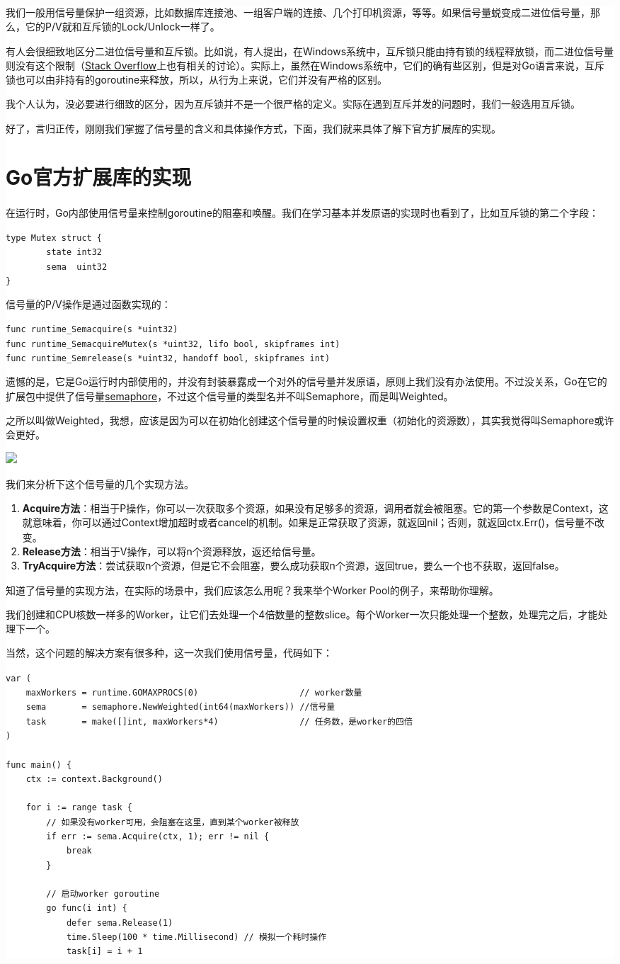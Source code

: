 我们一般用信号量保护一组资源，比如数据库连接池、一组客户端的连接、几个打印机资源，等等。如果信号量蜕变成二进位信号量，那么，它的P/V就和互斥锁的Lock/Unlock一样了。

有人会很细致地区分二进位信号量和互斥锁。比如说，有人提出，在Windows系统中，互斥锁只能由持有锁的线程释放锁，而二进位信号量则没有这个限制（[Stack Overflow](https://stackoverflow.com/questions/62814/difference-between-binary-semaphore-and-mutex)上也有相关的讨论）。实际上，虽然在Windows系统中，它们的确有些区别，但是对Go语言来说，互斥锁也可以由非持有的goroutine来释放，所以，从行为上来说，它们并没有严格的区别。

我个人认为，没必要进行细致的区分，因为互斥锁并不是一个很严格的定义。实际在遇到互斥并发的问题时，我们一般选用互斥锁。

好了，言归正传，刚刚我们掌握了信号量的含义和具体操作方式，下面，我们就来具体了解下官方扩展库的实现。

# Go官方扩展库的实现

在运行时，Go内部使用信号量来控制goroutine的阻塞和唤醒。我们在学习基本并发原语的实现时也看到了，比如互斥锁的第二个字段：

```
type Mutex struct {
		state int32
		sema  uint32
}
```

信号量的P/V操作是通过函数实现的：

```
func runtime_Semacquire(s *uint32)
func runtime_SemacquireMutex(s *uint32, lifo bool, skipframes int)
func runtime_Semrelease(s *uint32, handoff bool, skipframes int)
```

遗憾的是，它是Go运行时内部使用的，并没有封装暴露成一个对外的信号量并发原语，原则上我们没有办法使用。不过没关系，Go在它的扩展包中提供了信号量[semaphore](https://godoc.org/golang.org/x/sync/semaphore)，不过这个信号量的类型名并不叫Semaphore，而是叫Weighted。

之所以叫做Weighted，我想，应该是因为可以在初始化创建这个信号量的时候设置权重（初始化的资源数），其实我觉得叫Semaphore或许会更好。

![](https://static001.geekbang.org/resource/image/1a/b0/1a13a551346cd6b910f38f5ed2bfc6b0.png?wh=702%2A174)

我们来分析下这个信号量的几个实现方法。

1. **Acquire方法**：相当于P操作，你可以一次获取多个资源，如果没有足够多的资源，调用者就会被阻塞。它的第一个参数是Context，这就意味着，你可以通过Context增加超时或者cancel的机制。如果是正常获取了资源，就返回nil；否则，就返回ctx.Err()，信号量不改变。
2. **Release方法**：相当于V操作，可以将n个资源释放，返还给信号量。
3. **TryAcquire方法**：尝试获取n个资源，但是它不会阻塞，要么成功获取n个资源，返回true，要么一个也不获取，返回false。

知道了信号量的实现方法，在实际的场景中，我们应该怎么用呢？我来举个Worker Pool的例子，来帮助你理解。

我们创建和CPU核数一样多的Worker，让它们去处理一个4倍数量的整数slice。每个Worker一次只能处理一个整数，处理完之后，才能处理下一个。

当然，这个问题的解决方案有很多种，这一次我们使用信号量，代码如下：

```
var (
    maxWorkers = runtime.GOMAXPROCS(0)                    // worker数量
    sema       = semaphore.NewWeighted(int64(maxWorkers)) //信号量
    task       = make([]int, maxWorkers*4)                // 任务数，是worker的四倍
)

func main() {
    ctx := context.Background()

    for i := range task {
        // 如果没有worker可用，会阻塞在这里，直到某个worker被释放
        if err := sema.Acquire(ctx, 1); err != nil {
            break
        }

        // 启动worker goroutine
        go func(i int) {
            defer sema.Release(1)
            time.Sleep(100 * time.Millisecond) // 模拟一个耗时操作
            task[i] = i + 1
```